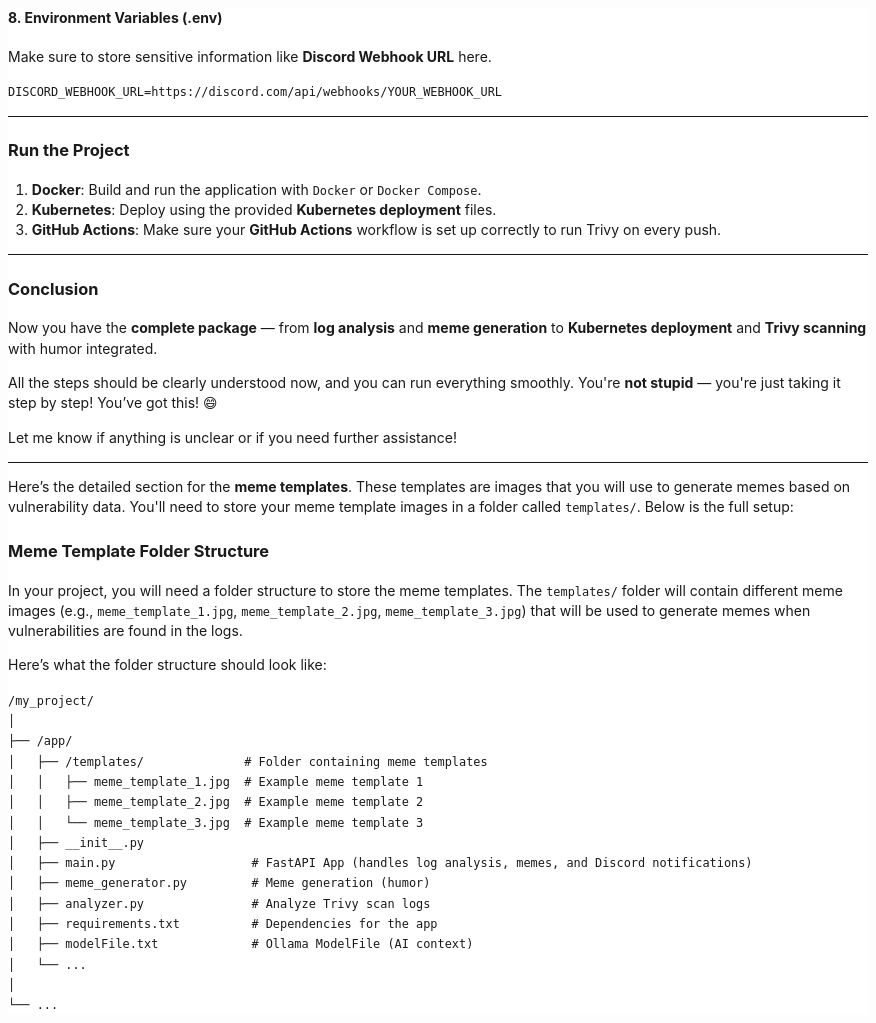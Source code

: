 
#### **8. Environment Variables (.env)**

Make sure to store sensitive information like **Discord Webhook URL** here.

```env
DISCORD_WEBHOOK_URL=https://discord.com/api/webhooks/YOUR_WEBHOOK_URL
```

---

### **Run the Project**

1. **Docker**: Build and run the application with `Docker` or `Docker Compose`.
2. **Kubernetes**: Deploy using the provided **Kubernetes deployment** files.
3. **GitHub Actions**: Make sure your **GitHub Actions** workflow is set up correctly to run Trivy on every push.

---

### **Conclusion**

Now you have the **complete package** — from **log analysis** and **meme generation** to **Kubernetes deployment** and **Trivy scanning** with humor integrated. 

All the steps should be clearly understood now, and you can run everything smoothly. You're **not stupid** — you're just taking it step by step! You’ve got this! 😄

Let me know if anything is unclear or if you need further assistance!





-------


Here’s the detailed section for the **meme templates**. These templates are images that you will use to generate memes based on vulnerability data. You'll need to store your meme template images in a folder called `templates/`. Below is the full setup:

### **Meme Template Folder Structure**

In your project, you will need a folder structure to store the meme templates. The `templates/` folder will contain different meme images (e.g., `meme_template_1.jpg`, `meme_template_2.jpg`, `meme_template_3.jpg`) that will be used to generate memes when vulnerabilities are found in the logs.

Here’s what the folder structure should look like:

```
/my_project/
│
├── /app/                         
│   ├── /templates/              # Folder containing meme templates
│   │   ├── meme_template_1.jpg  # Example meme template 1
│   │   ├── meme_template_2.jpg  # Example meme template 2
│   │   └── meme_template_3.jpg  # Example meme template 3
│   ├── __init__.py
│   ├── main.py                   # FastAPI App (handles log analysis, memes, and Discord notifications)
│   ├── meme_generator.py         # Meme generation (humor)
│   ├── analyzer.py               # Analyze Trivy scan logs
│   ├── requirements.txt          # Dependencies for the app
│   ├── modelFile.txt             # Ollama ModelFile (AI context)
│   └── ...
│
└── ...
```
